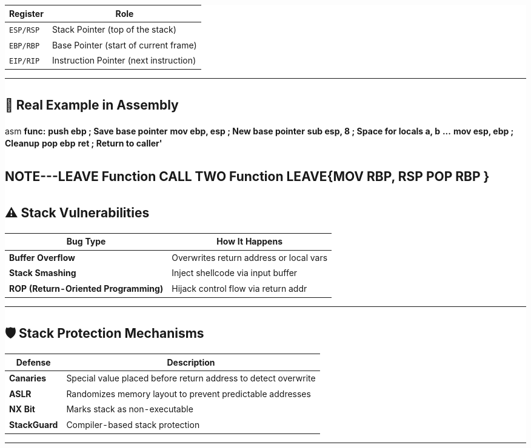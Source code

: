 |Register|Role|
|---|---|
|`ESP/RSP`|Stack Pointer (top of the stack)|
|`EBP/RBP`|Base Pointer (start of current frame)|
|`EIP/RIP`|Instruction Pointer (next instruction)|

---

## 🧠 Real Example in Assembly

asm
**func:**
    **push ebp            ; Save base pointer**
    **mov ebp, esp        ; New base pointer**
    **sub esp, 8          ; Space for locals a, b**
    **...**
    **mov esp, ebp        ; Cleanup**
    **pop ebp**
    **ret                 ; Return to caller'**

   **NOTE---LEAVE Function CALL TWO Function** 
   **LEAVE{MOV RBP, RSP**
        **POP RBP        }**
---

## ⚠️ Stack Vulnerabilities

|Bug Type|How It Happens|
|---|---|
|**Buffer Overflow**|Overwrites return address or local vars|
|**Stack Smashing**|Inject shellcode via input buffer|
|**ROP (Return-Oriented Programming)**|Hijack control flow via return addr|

---

## 🛡️ Stack Protection Mechanisms

| Defense        | Description                                                    |
| -------------- | -------------------------------------------------------------- |
| **Canaries**   | Special value placed before return address to detect overwrite |
| **ASLR**       | Randomizes memory layout to prevent predictable addresses      |
| **NX Bit**     | Marks stack as non-executable                                  |
| **StackGuard** | Compiler-based stack protection                                |

---
